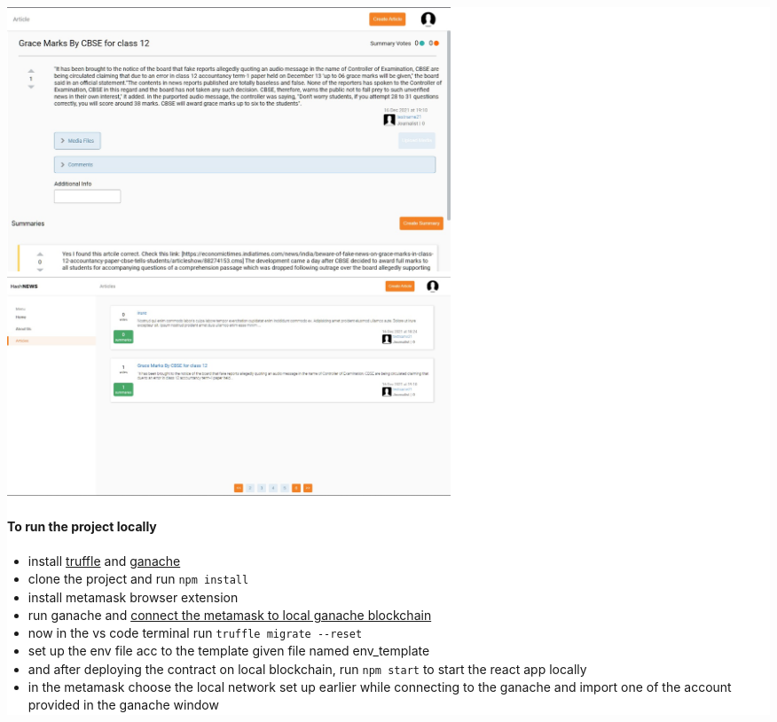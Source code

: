 <img src="https://github.com/manan-g/hash-news/blob/main/images/react3.jpeg" width="500"/><br/>
<img src="https://github.com/manan-g/hash-news/blob/main/images/react4.jpeg" width="500"/> 

#### To run the project locally
 - install [truffle](https://trufflesuite.com/docs/truffle/getting-started/installation) and [ganache](https://trufflesuite.com/ganache/)
 - clone the project and run `npm install`
 - install metamask browser extension
 - run ganache and [connect the metamask to local ganache blockchain](https://steemit.com/ganache/@matbest/setting-up-ganache-and-metamask-on-my-windows-10-home-laptop)
 - now in the vs code terminal run `truffle migrate --reset`
 - set up the env file acc to the template given file named env_template
 - and after deploying the contract on local blockchain, run `npm start` to start the react app locally
 - in the metamask choose the local network set up earlier while connecting to the ganache and import one of the account provided in the ganache window